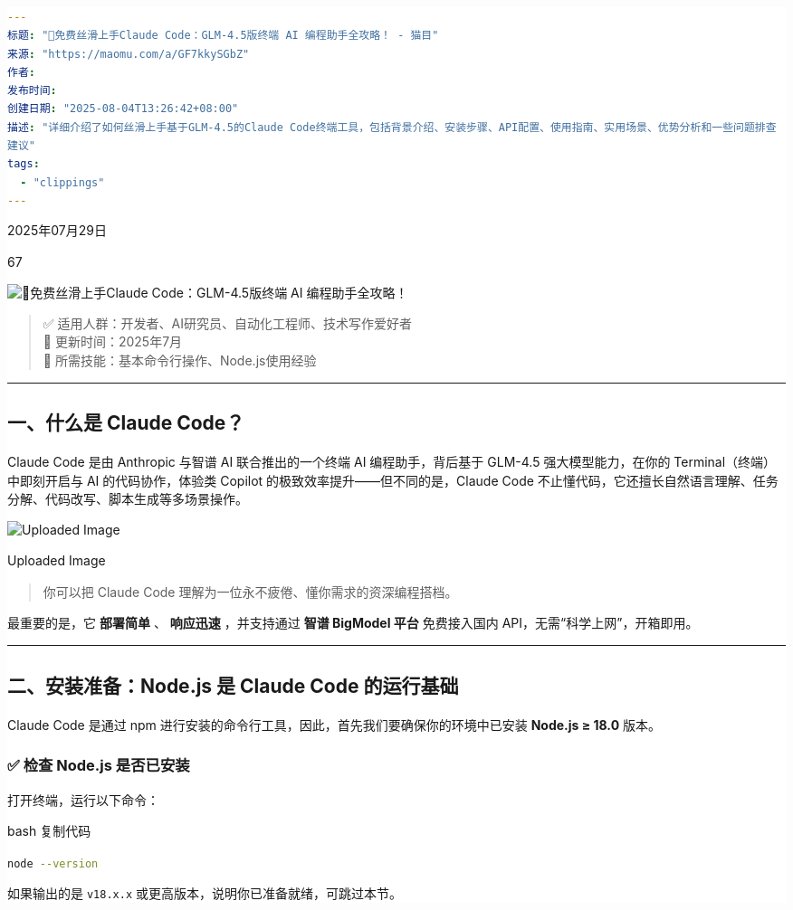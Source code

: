 ```yaml
---
标题: "🚀免费丝滑上手Claude Code：GLM-4.5版终端 AI 编程助手全攻略！ - 猫目"
来源: "https://maomu.com/a/GF7kkySGbZ"
作者:
发布时间:
创建日期: "2025-08-04T13:26:42+08:00"
描述: "详细介绍了如何丝滑上手基于GLM-4.5的Claude Code终端工具，包括背景介绍、安装步骤、API配置、使用指南、实用场景、优势分析和一些问题排查建议"
tags:
  - "clippings"
---
```

2025年07月29日

67

![🚀免费丝滑上手Claude Code：GLM-4.5版终端 AI 编程助手全攻略！](https://cdn.maomu.com/uploads/0/20250729/GF7hMU7V0j.png?image_process=quality,q_80)

> ✅ 适用人群：开发者、AI研究员、自动化工程师、技术写作爱好者  
> 📅 更新时间：2025年7月  
> 🔧 所需技能：基本命令行操作、Node.js使用经验

---

## 一、什么是 Claude Code？

Claude Code 是由 Anthropic 与智谱 AI 联合推出的一个终端 AI 编程助手，背后基于 GLM-4.5 强大模型能力，在你的 Terminal（终端）中即刻开启与 AI 的代码协作，体验类 Copilot 的极致效率提升——但不同的是，Claude Code 不止懂代码，它还擅长自然语言理解、任务分解、代码改写、脚本生成等多场景操作。

![Uploaded Image](https://cdn.maomu.com/uploads/0/20250729/GF7gktsZNZ.png)

Uploaded Image

> 你可以把 Claude Code 理解为一位永不疲倦、懂你需求的资深编程搭档。

最重要的是，它 **部署简单** 、 **响应迅速** ，并支持通过 **智谱 BigModel 平台** 免费接入国内 API，无需“科学上网”，开箱即用。

---

## 二、安装准备：Node.js 是 Claude Code 的运行基础

Claude Code 是通过 npm 进行安装的命令行工具，因此，首先我们要确保你的环境中已安装 **Node.js ≥ 18.0** 版本。

### ✅ 检查 Node.js 是否已安装

打开终端，运行以下命令：

bash 复制代码

```bash
node --version
```

如果输出的是 `v18.x.x` 或更高版本，说明你已准备就绪，可跳过本节。
